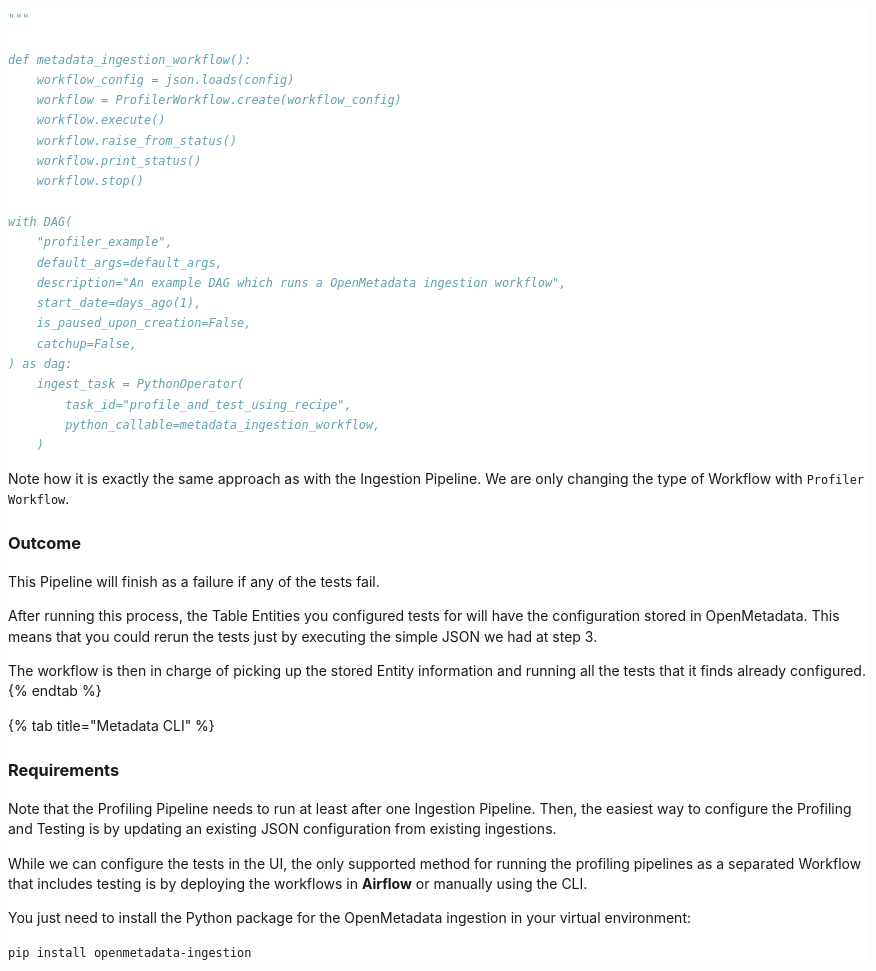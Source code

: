 ```python
"""

def metadata_ingestion_workflow():
    workflow_config = json.loads(config)
    workflow = ProfilerWorkflow.create(workflow_config)
    workflow.execute()
    workflow.raise_from_status()
    workflow.print_status()
    workflow.stop()

with DAG(
    "profiler_example",
    default_args=default_args,
    description="An example DAG which runs a OpenMetadata ingestion workflow",
    start_date=days_ago(1),
    is_paused_upon_creation=False,
    catchup=False,
) as dag:
    ingest_task = PythonOperator(
        task_id="profile_and_test_using_recipe",
        python_callable=metadata_ingestion_workflow,
    )
```

Note how it is exactly the same approach as with the Ingestion Pipeline. We are only changing the type of Workflow with `ProfilerWorkflow`.

### Outcome

This Pipeline will finish as a failure if any of the tests fail.

After running this process, the Table Entities you configured tests for will have the configuration stored in OpenMetadata. This means that you could rerun the tests just by executing the simple JSON we had at step 3.

The workflow is then in charge of picking up the stored Entity information and running all the tests that it finds already configured.
{% endtab %}

{% tab title="Metadata CLI" %}
### Requirements

Note that the Profiling Pipeline needs to run at least after one Ingestion Pipeline. Then, the easiest way to configure the Profiling and Testing is by updating an existing JSON configuration from existing ingestions.

While we can configure the tests in the UI, the only supported method for running the profiling pipelines as a separated Workflow that includes testing is by deploying the workflows in **Airflow** or manually using the CLI.

You just need to install the Python package for the OpenMetadata ingestion in your virtual environment:

```
pip install openmetadata-ingestion
```
